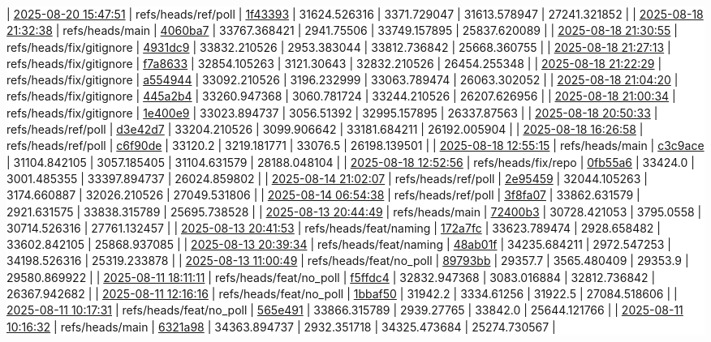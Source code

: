 | [2025-08-20 15:47:51](perftest--disable-ost-4k-1-1/1f43393d163ef2669935d906d952dac8956607e4.md) | refs/heads/ref/poll | [1f43393](https://github.com/rawstor/librawstor/commit/1f43393d163ef2669935d906d952dac8956607e4) | 31624.526316 | 3371.729047 | 31613.578947 | 27241.321852 |
| [2025-08-18 21:32:38](perftest--disable-ost-4k-1-1/4060ba7016448c2326e1558064a3d5e73facdecb.md) | refs/heads/main | [4060ba7](https://github.com/rawstor/librawstor/commit/4060ba7016448c2326e1558064a3d5e73facdecb) | 33767.368421 | 2941.75506 | 33749.157895 | 25837.620089 |
| [2025-08-18 21:30:55](perftest--disable-ost-4k-1-1/4931dc988a78a069ffe2a2f6f532c6ed81bcf7bf.md) | refs/heads/fix/gitignore | [4931dc9](https://github.com/rawstor/librawstor/commit/4931dc988a78a069ffe2a2f6f532c6ed81bcf7bf) | 33832.210526 | 2953.383044 | 33812.736842 | 25668.360755 |
| [2025-08-18 21:27:13](perftest--disable-ost-4k-1-1/f7a8633fafd599e48d6b39a5965e14035dc6ab3c.md) | refs/heads/fix/gitignore | [f7a8633](https://github.com/rawstor/librawstor/commit/f7a8633fafd599e48d6b39a5965e14035dc6ab3c) | 32854.105263 | 3121.30643 | 32832.210526 | 26454.255348 |
| [2025-08-18 21:22:29](perftest--disable-ost-4k-1-1/a554944cc26b345adf6623fa0350ef442dee7469.md) | refs/heads/fix/gitignore | [a554944](https://github.com/rawstor/librawstor/commit/a554944cc26b345adf6623fa0350ef442dee7469) | 33092.210526 | 3196.232999 | 33063.789474 | 26063.302052 |
| [2025-08-18 21:04:20](perftest--disable-ost-4k-1-1/445a2b40069b240f8a8c8ec15ce0521515049161.md) | refs/heads/fix/gitignore | [445a2b4](https://github.com/rawstor/librawstor/commit/445a2b40069b240f8a8c8ec15ce0521515049161) | 33260.947368 | 3060.781724 | 33244.210526 | 26207.626956 |
| [2025-08-18 21:00:34](perftest--disable-ost-4k-1-1/1e400e9793942a9969a4799b0e49cb91840841a4.md) | refs/heads/fix/gitignore | [1e400e9](https://github.com/rawstor/librawstor/commit/1e400e9793942a9969a4799b0e49cb91840841a4) | 33023.894737 | 3056.51392 | 32995.157895 | 26337.87563 |
| [2025-08-18 20:50:33](perftest--disable-ost-4k-1-1/d3e42d74c01a42b2840ddfc992ec2fcf109f6674.md) | refs/heads/ref/poll | [d3e42d7](https://github.com/rawstor/librawstor/commit/d3e42d74c01a42b2840ddfc992ec2fcf109f6674) | 33204.210526 | 3099.906642 | 33181.684211 | 26192.005904 |
| [2025-08-18 16:26:58](perftest--disable-ost-4k-1-1/c6f90de19fdc1786c736ee377ab9748afcbd1940.md) | refs/heads/ref/poll | [c6f90de](https://github.com/rawstor/librawstor/commit/c6f90de19fdc1786c736ee377ab9748afcbd1940) | 33120.2 | 3219.181771 | 33076.5 | 26198.139501 |
| [2025-08-18 12:55:15](perftest--disable-ost-4k-1-1/c3c9aceb8412b38146690ec38e06c8798c3763d4.md) | refs/heads/main | [c3c9ace](https://github.com/rawstor/librawstor/commit/c3c9aceb8412b38146690ec38e06c8798c3763d4) | 31104.842105 | 3057.185405 | 31104.631579 | 28188.048104 |
| [2025-08-18 12:52:56](perftest--disable-ost-4k-1-1/0fb55a6ca2a511400ea8361afacff22e653aa090.md) | refs/heads/fix/repo | [0fb55a6](https://github.com/rawstor/librawstor/commit/0fb55a6ca2a511400ea8361afacff22e653aa090) | 33424.0 | 3001.485355 | 33397.894737 | 26024.859802 |
| [2025-08-14 21:02:07](perftest--disable-ost-4k-1-1/2e95459dda5ad29166e0d59affea7049b9798fba.md) | refs/heads/ref/poll | [2e95459](https://github.com/rawstor/librawstor/commit/2e95459dda5ad29166e0d59affea7049b9798fba) | 32044.105263 | 3174.660887 | 32026.210526 | 27049.531806 |
| [2025-08-14 06:54:38](perftest--disable-ost-4k-1-1/3f8fa0710093bd82499670980a5ee24ad3a27364.md) | refs/heads/ref/poll | [3f8fa07](https://github.com/rawstor/librawstor/commit/3f8fa0710093bd82499670980a5ee24ad3a27364) | 33862.631579 | 2921.631575 | 33838.315789 | 25695.738528 |
| [2025-08-13 20:44:49](perftest--disable-ost-4k-1-1/72400b3dcc00efbd47b8f318ce59ac308c73e7c3.md) | refs/heads/main | [72400b3](https://github.com/rawstor/librawstor/commit/72400b3dcc00efbd47b8f318ce59ac308c73e7c3) | 30728.421053 | 3795.0558 | 30714.526316 | 27761.132457 |
| [2025-08-13 20:41:53](perftest--disable-ost-4k-1-1/172a7fc8592042ce1871be7c84acb97492721cd8.md) | refs/heads/feat/naming | [172a7fc](https://github.com/rawstor/librawstor/commit/172a7fc8592042ce1871be7c84acb97492721cd8) | 33623.789474 | 2928.658482 | 33602.842105 | 25868.937085 |
| [2025-08-13 20:39:34](perftest--disable-ost-4k-1-1/48ab01fa8074c03819f12cc67944dc716f1167cc.md) | refs/heads/feat/naming | [48ab01f](https://github.com/rawstor/librawstor/commit/48ab01fa8074c03819f12cc67944dc716f1167cc) | 34235.684211 | 2972.547253 | 34198.526316 | 25319.233878 |
| [2025-08-13 11:00:49](perftest--disable-ost-4k-1-1/89793bba0359f24175536c13e3e78ddfdd07f1b0.md) | refs/heads/feat/no_poll | [89793bb](https://github.com/rawstor/librawstor/commit/89793bba0359f24175536c13e3e78ddfdd07f1b0) | 29357.7 | 3565.480409 | 29353.9 | 29580.869922 |
| [2025-08-11 18:11:11](perftest--disable-ost-4k-1-1/f5ffdc4392a769d4d1560c3985d477b8505db459.md) | refs/heads/feat/no_poll | [f5ffdc4](https://github.com/rawstor/librawstor/commit/f5ffdc4392a769d4d1560c3985d477b8505db459) | 32832.947368 | 3083.016884 | 32812.736842 | 26367.942682 |
| [2025-08-11 12:16:16](perftest--disable-ost-4k-1-1/1bbaf50c6a36219ba599a8147000d6d4a0a44995.md) | refs/heads/feat/no_poll | [1bbaf50](https://github.com/rawstor/librawstor/commit/1bbaf50c6a36219ba599a8147000d6d4a0a44995) | 31942.2 | 3334.61256 | 31922.5 | 27084.518606 |
| [2025-08-11 10:17:31](perftest--disable-ost-4k-1-1/565e491c95c318bec71752dda8b82cc1bf943e69.md) | refs/heads/feat/no_poll | [565e491](https://github.com/rawstor/librawstor/commit/565e491c95c318bec71752dda8b82cc1bf943e69) | 33866.315789 | 2939.27765 | 33842.0 | 25644.121766 |
| [2025-08-11 10:16:32](perftest--disable-ost-4k-1-1/6321a9857551ea5370c53a1f30d58fde53e3ce70.md) | refs/heads/main | [6321a98](https://github.com/rawstor/librawstor/commit/6321a9857551ea5370c53a1f30d58fde53e3ce70) | 34363.894737 | 2932.351718 | 34325.473684 | 25274.730567 |